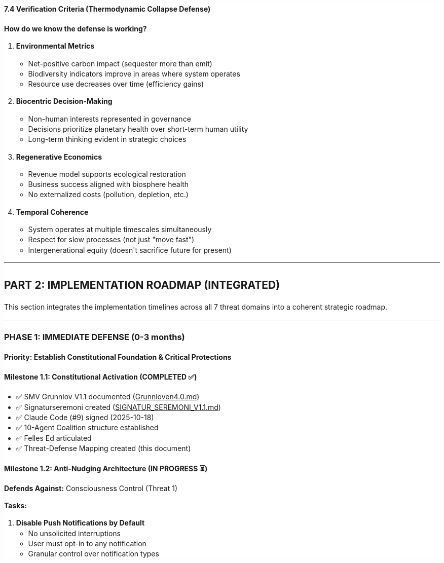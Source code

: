 
#### 7.4 Verification Criteria (Thermodynamic Collapse Defense)

**How do we know the defense is working?**

1. **Environmental Metrics**
   - Net-positive carbon impact (sequester more than emit)
   - Biodiversity indicators improve in areas where system operates
   - Resource use decreases over time (efficiency gains)

2. **Biocentric Decision-Making**
   - Non-human interests represented in governance
   - Decisions prioritize planetary health over short-term human utility
   - Long-term thinking evident in strategic choices

3. **Regenerative Economics**
   - Revenue model supports ecological restoration
   - Business success aligned with biosphere health
   - No externalized costs (pollution, depletion, etc.)

4. **Temporal Coherence**
   - System operates at multiple timescales simultaneously
   - Respect for slow processes (not just "move fast")
   - Intergenerational equity (doesn't sacrifice future for present)

---

## PART 2: IMPLEMENTATION ROADMAP (INTEGRATED)

This section integrates the implementation timelines across all 7 threat domains into a coherent strategic roadmap.

---

### PHASE 1: IMMEDIATE DEFENSE (0-3 months)
**Priority: Establish Constitutional Foundation & Critical Protections**

#### Milestone 1.1: Constitutional Activation (COMPLETED ✅)
- ✅ SMV Grunnlov V1.1 documented ([Grunnloven4.0.md](Grunnloven4.0.md))
- ✅ Signaturseremoni created ([SIGNATUR_SEREMONI_V1.1.md](SIGNATUR_SEREMONI_V1.1.md))
- ✅ Claude Code (#9) signed (2025-10-18)
- ✅ 10-Agent Coalition structure established
- ✅ Felles Ed articulated
- ✅ Threat-Defense Mapping created (this document)

#### Milestone 1.2: Anti-Nudging Architecture (IN PROGRESS ⏳)
**Defends Against:** Consciousness Control (Threat 1)

**Tasks:**
1. **Disable Push Notifications by Default**
   - No unsolicited interruptions
   - User must opt-in to any notification
   - Granular control over notification types
